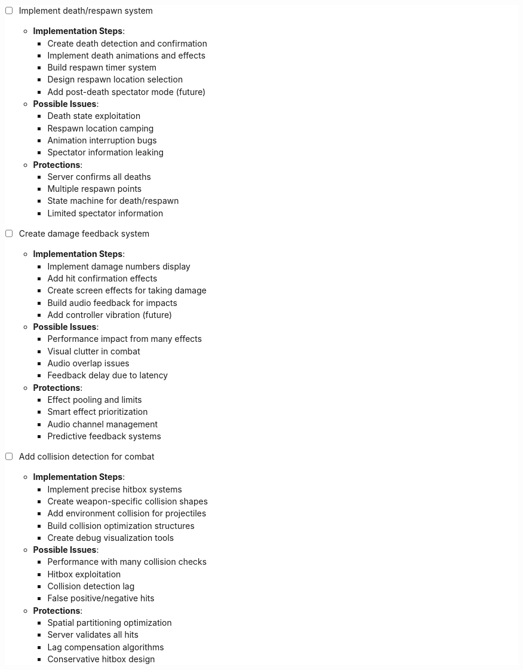 - [ ] Implement death/respawn system
  - **Implementation Steps**:
    - Create death detection and confirmation
    - Implement death animations and effects
    - Build respawn timer system
    - Design respawn location selection
    - Add post-death spectator mode (future)
  - **Possible Issues**:
    - Death state exploitation
    - Respawn location camping
    - Animation interruption bugs
    - Spectator information leaking
  - **Protections**:
    - Server confirms all deaths
    - Multiple respawn points
    - State machine for death/respawn
    - Limited spectator information

- [ ] Create damage feedback system
  - **Implementation Steps**:
    - Implement damage numbers display
    - Add hit confirmation effects
    - Create screen effects for taking damage
    - Build audio feedback for impacts
    - Add controller vibration (future)
  - **Possible Issues**:
    - Performance impact from many effects
    - Visual clutter in combat
    - Audio overlap issues
    - Feedback delay due to latency
  - **Protections**:
    - Effect pooling and limits
    - Smart effect prioritization
    - Audio channel management
    - Predictive feedback systems

- [ ] Add collision detection for combat
  - **Implementation Steps**:
    - Implement precise hitbox systems
    - Create weapon-specific collision shapes
    - Add environment collision for projectiles
    - Build collision optimization structures
    - Create debug visualization tools
  - **Possible Issues**:
    - Performance with many collision checks
    - Hitbox exploitation
    - Collision detection lag
    - False positive/negative hits
  - **Protections**:
    - Spatial partitioning optimization
    - Server validates all hits
    - Lag compensation algorithms
    - Conservative hitbox design
